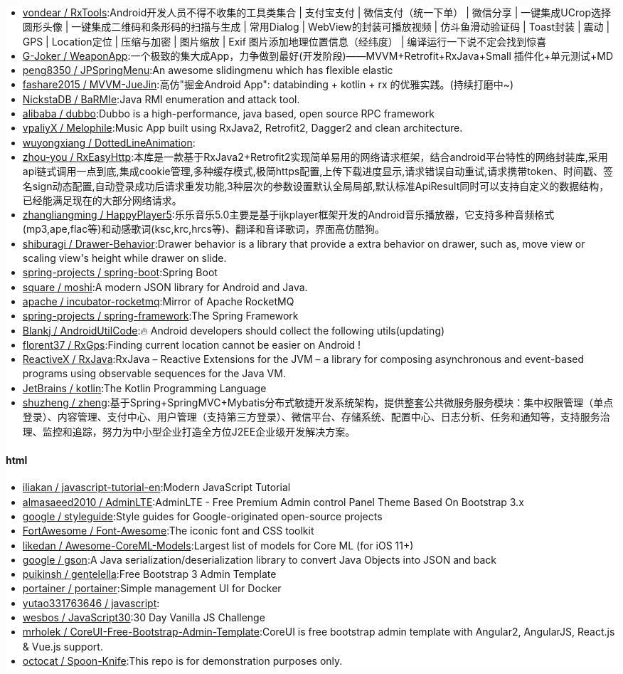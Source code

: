 * [vondear / RxTools](https://github.com/vondear/RxTools):Android开发人员不得不收集的工具类集合 | 支付宝支付 | 微信支付（统一下单） | 微信分享 | 一键集成UCrop选择圆形头像 | 一键集成二维码和条形码的扫描与生成 | 常用Dialog | WebView的封装可播放视频 | 仿斗鱼滑动验证码 | Toast封装 | 震动 | GPS | Location定位 | 压缩与加密 | 图片缩放 | Exif 图片添加地理位置信息（经纬度） | 编译运行一下说不定会找到惊喜
* [G-Joker / WeaponApp](https://github.com/G-Joker/WeaponApp):一个极致的集大成App，力争做到最好(开发阶段)——MVVM+Retrofit+RxJava+Small 插件化+单元测试+MD
* [peng8350 / JPSpringMenu](https://github.com/peng8350/JPSpringMenu):An awesome slidingmenu which has flexible elastic
* [fashare2015 / MVVM-JueJin](https://github.com/fashare2015/MVVM-JueJin):高仿"掘金Android App": databinding + kotlin + rx 的优雅实践。(持续打磨中~)
* [NickstaDB / BaRMIe](https://github.com/NickstaDB/BaRMIe):Java RMI enumeration and attack tool.
* [alibaba / dubbo](https://github.com/alibaba/dubbo):Dubbo is a high-performance, java based, open source RPC framework
* [vpaliyX / Melophile](https://github.com/vpaliyX/Melophile):Music App built using RxJava2, Retrofit2, Dagger2 and clean architecture.
* [wuyongxiang / DottedLineAnimation](https://github.com/wuyongxiang/DottedLineAnimation):
* [zhou-you / RxEasyHttp](https://github.com/zhou-you/RxEasyHttp):本库是一款基于RxJava2+Retrofit2实现简单易用的网络请求框架，结合android平台特性的网络封装库,采用api链式调用一点到底,集成cookie管理,多种缓存模式,极简https配置,上传下载进度显示,请求错误自动重试,请求携带token、时间戳、签名sign动态配置,自动登录成功后请求重发功能,3种层次的参数设置默认全局局部,默认标准ApiResult同时可以支持自定义的数据结构，已经能满足现在的大部分网络请求。
* [zhangliangming / HappyPlayer5](https://github.com/zhangliangming/HappyPlayer5):乐乐音乐5.0主要是基于ijkplayer框架开发的Android音乐播放器，它支持多种音频格式(mp3,ape,flac等)和动感歌词(ksc,krc,hrcs等)、翻译和音译歌词，界面高仿酷狗。
* [shiburagi / Drawer-Behavior](https://github.com/shiburagi/Drawer-Behavior):Drawer behavior is a library that provide a extra behavior on drawer, such as, move view or scaling view's height while drawer on slide.
* [spring-projects / spring-boot](https://github.com/spring-projects/spring-boot):Spring Boot
* [square / moshi](https://github.com/square/moshi):A modern JSON library for Android and Java.
* [apache / incubator-rocketmq](https://github.com/apache/incubator-rocketmq):Mirror of Apache RocketMQ
* [spring-projects / spring-framework](https://github.com/spring-projects/spring-framework):The Spring Framework
* [Blankj / AndroidUtilCode](https://github.com/Blankj/AndroidUtilCode):🔥 Android developers should collect the following utils(updating)
* [florent37 / RxGps](https://github.com/florent37/RxGps):Finding current location cannot be easier on Android !
* [ReactiveX / RxJava](https://github.com/ReactiveX/RxJava):RxJava – Reactive Extensions for the JVM – a library for composing asynchronous and event-based programs using observable sequences for the Java VM.
* [JetBrains / kotlin](https://github.com/JetBrains/kotlin):The Kotlin Programming Language
* [shuzheng / zheng](https://github.com/shuzheng/zheng):基于Spring+SpringMVC+Mybatis分布式敏捷开发系统架构，提供整套公共微服务服务模块：集中权限管理（单点登录）、内容管理、支付中心、用户管理（支持第三方登录）、微信平台、存储系统、配置中心、日志分析、任务和通知等，支持服务治理、监控和追踪，努力为中小型企业打造全方位J2EE企业级开发解决方案。

#### html
* [iliakan / javascript-tutorial-en](https://github.com/iliakan/javascript-tutorial-en):Modern JavaScript Tutorial
* [almasaeed2010 / AdminLTE](https://github.com/almasaeed2010/AdminLTE):AdminLTE - Free Premium Admin control Panel Theme Based On Bootstrap 3.x
* [google / styleguide](https://github.com/google/styleguide):Style guides for Google-originated open-source projects
* [FortAwesome / Font-Awesome](https://github.com/FortAwesome/Font-Awesome):The iconic font and CSS toolkit
* [likedan / Awesome-CoreML-Models](https://github.com/likedan/Awesome-CoreML-Models):Largest list of models for Core ML (for iOS 11+)
* [google / gson](https://github.com/google/gson):A Java serialization/deserialization library to convert Java Objects into JSON and back
* [puikinsh / gentelella](https://github.com/puikinsh/gentelella):Free Bootstrap 3 Admin Template
* [portainer / portainer](https://github.com/portainer/portainer):Simple management UI for Docker
* [yutao331763646 / javascript](https://github.com/yutao331763646/javascript):
* [wesbos / JavaScript30](https://github.com/wesbos/JavaScript30):30 Day Vanilla JS Challenge
* [mrholek / CoreUI-Free-Bootstrap-Admin-Template](https://github.com/mrholek/CoreUI-Free-Bootstrap-Admin-Template):CoreUI is free bootstrap admin template with Angular2, AngularJS, React.js & Vue.js support.
* [octocat / Spoon-Knife](https://github.com/octocat/Spoon-Knife):This repo is for demonstration purposes only.